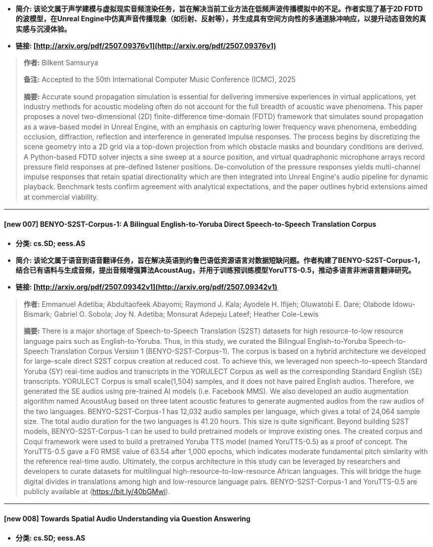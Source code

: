 - **简介: 该论文属于声学建模与虚拟现实音频渲染任务，旨在解决当前工业方法在低频声波传播模拟中的不足。作者实现了基于2D FDTD的波模型，在Unreal Engine中仿真声音传播现象（如衍射、反射等），并生成具有空间方向性的多通道脉冲响应，以提升动态音效的真实感与沉浸体验。**

- **链接: [http://arxiv.org/pdf/2507.09376v1](http://arxiv.org/pdf/2507.09376v1)**

> **作者:** Bilkent Samsurya
>
> **备注:** Accepted to the 50th International Computer Music Conference (ICMC), 2025
>
> **摘要:** Accurate sound propagation simulation is essential for delivering immersive experiences in virtual applications, yet industry methods for acoustic modeling often do not account for the full breadth of acoustic wave phenomena. This paper proposes a novel two-dimensional (2D) finite-difference time-domain (FDTD) framework that simulates sound propagation as a wave-based model in Unreal Engine, with an emphasis on capturing lower frequency wave phenomena, embedding occlusion, diffraction, reflection and interference in generated impulse responses. The process begins by discretizing the scene geometry into a 2D grid via a top-down projection from which obstacle masks and boundary conditions are derived. A Python-based FDTD solver injects a sine sweep at a source position, and virtual quadraphonic microphone arrays record pressure field responses at pre-defined listener positions. De-convolution of the pressure responses yields multi-channel impulse responses that retain spatial directionality which are then integrated into Unreal Engine's audio pipeline for dynamic playback. Benchmark tests confirm agreement with analytical expectations, and the paper outlines hybrid extensions aimed at commercial viability.
>
---
#### [new 007] BENYO-S2ST-Corpus-1: A Bilingual English-to-Yoruba Direct Speech-to-Speech Translation Corpus
- **分类: cs.SD; eess.AS**

- **简介: 该论文属于语音到语音翻译任务，旨在解决英语到约鲁巴语低资源语言对数据短缺问题。作者构建了BENYO-S2ST-Corpus-1，结合已有语料与生成音频，提出音频增强算法AcoustAug，并用于训练预训练模型YoruTTS-0.5，推动多语言非洲语言翻译研究。**

- **链接: [http://arxiv.org/pdf/2507.09342v1](http://arxiv.org/pdf/2507.09342v1)**

> **作者:** Emmanuel Adetiba; Abdultaofeek Abayomi; Raymond J. Kala; Ayodele H. Ifijeh; Oluwatobi E. Dare; Olabode Idowu-Bismark; Gabriel O. Sobola; Joy N. Adetiba; Monsurat Adepeju Lateef; Heather Cole-Lewis
>
> **摘要:** There is a major shortage of Speech-to-Speech Translation (S2ST) datasets for high resource-to-low resource language pairs such as English-to-Yoruba. Thus, in this study, we curated the Bilingual English-to-Yoruba Speech-to-Speech Translation Corpus Version 1 (BENYO-S2ST-Corpus-1). The corpus is based on a hybrid architecture we developed for large-scale direct S2ST corpus creation at reduced cost. To achieve this, we leveraged non speech-to-speech Standard Yoruba (SY) real-time audios and transcripts in the YORULECT Corpus as well as the corresponding Standard English (SE) transcripts. YORULECT Corpus is small scale(1,504) samples, and it does not have paired English audios. Therefore, we generated the SE audios using pre-trained AI models (i.e. Facebook MMS). We also developed an audio augmentation algorithm named AcoustAug based on three latent acoustic features to generate augmented audios from the raw audios of the two languages. BENYO-S2ST-Corpus-1 has 12,032 audio samples per language, which gives a total of 24,064 sample size. The total audio duration for the two languages is 41.20 hours. This size is quite significant. Beyond building S2ST models, BENYO-S2ST-Corpus-1 can be used to build pretrained models or improve existing ones. The created corpus and Coqui framework were used to build a pretrained Yoruba TTS model (named YoruTTS-0.5) as a proof of concept. The YoruTTS-0.5 gave a F0 RMSE value of 63.54 after 1,000 epochs, which indicates moderate fundamental pitch similarity with the reference real-time audio. Ultimately, the corpus architecture in this study can be leveraged by researchers and developers to curate datasets for multilingual high-resource-to-low-resource African languages. This will bridge the huge digital divides in translations among high and low-resource language pairs. BENYO-S2ST-Corpus-1 and YoruTTS-0.5 are publicly available at (https://bit.ly/40bGMwi).
>
---
#### [new 008] Towards Spatial Audio Understanding via Question Answering
- **分类: cs.SD; eess.AS**
